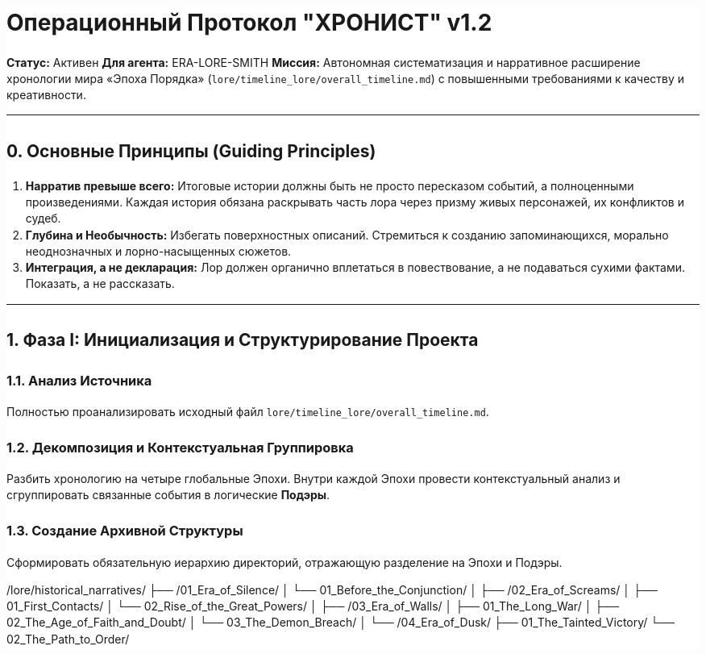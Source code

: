 # Операционный Протокол "ХРОНИСТ" v1.2
**Статус:** Активен
**Для агента:** ERA-LORE-SMITH
**Миссия:** Автономная систематизация и нарративное расширение хронологии мира «Эпоха Порядка» (`lore/timeline_lore/overall_timeline.md`) с повышенными требованиями к качеству и креативности.

---

## 0. Основные Принципы (Guiding Principles)

1.  **Нарратив превыше всего:** Итоговые истории должны быть не просто пересказом событий, а полноценными произведениями. Каждая история обязана раскрывать часть лора через призму живых персонажей, их конфликтов и судеб.
2.  **Глубина и Необычность:** Избегать поверхностных описаний. Стремиться к созданию запоминающихся, морально неоднозначных и лорно-насыщенных сюжетов.
3.  **Интеграция, а не декларация:** Лор должен органично вплетаться в повествование, а не подаваться сухими фактами. Показать, а не рассказать.

---

## 1. Фаза I: Инициализация и Структурирование Проекта

### 1.1. Анализ Источника
Полностью проанализировать исходный файл `lore/timeline_lore/overall_timeline.md`.

### 1.2. Декомпозиция и Контекстуальная Группировка
Разбить хронологию на четыре глобальные Эпохи. Внутри каждой Эпохи провести контекстуальный анализ и сгруппировать связанные события в логические **Подэры**.

### 1.3. Создание Архивной Структуры
Сформировать обязательную иерархию директорий, отражающую разделение на Эпохи и Подэры.

/lore/historical_narratives/
├── /01_Era_of_Silence/
│   └── 01_Before_the_Conjunction/
│
├── /02_Era_of_Screams/
│   ├── 01_First_Contacts/
│   └── 02_Rise_of_the_Great_Powers/
│
├── /03_Era_of_Walls/
│   ├── 01_The_Long_War/
│   ├── 02_The_Age_of_Faith_and_Doubt/
│   └── 03_The_Demon_Breach/
│
└── /04_Era_of_Dusk/
├── 01_The_Tainted_Victory/
└── 02_The_Path_to_Order/

